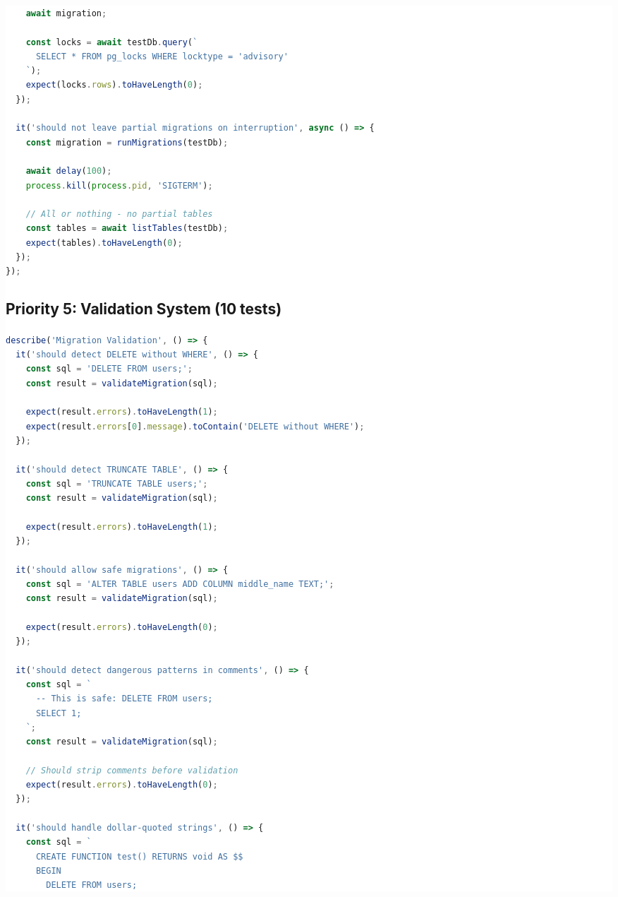 ```typescript
    await migration;

    const locks = await testDb.query(`
      SELECT * FROM pg_locks WHERE locktype = 'advisory'
    `);
    expect(locks.rows).toHaveLength(0);
  });

  it('should not leave partial migrations on interruption', async () => {
    const migration = runMigrations(testDb);

    await delay(100);
    process.kill(process.pid, 'SIGTERM');

    // All or nothing - no partial tables
    const tables = await listTables(testDb);
    expect(tables).toHaveLength(0);
  });
});
```

## Priority 5: Validation System (10 tests)

```typescript
describe('Migration Validation', () => {
  it('should detect DELETE without WHERE', () => {
    const sql = 'DELETE FROM users;';
    const result = validateMigration(sql);

    expect(result.errors).toHaveLength(1);
    expect(result.errors[0].message).toContain('DELETE without WHERE');
  });

  it('should detect TRUNCATE TABLE', () => {
    const sql = 'TRUNCATE TABLE users;';
    const result = validateMigration(sql);

    expect(result.errors).toHaveLength(1);
  });

  it('should allow safe migrations', () => {
    const sql = 'ALTER TABLE users ADD COLUMN middle_name TEXT;';
    const result = validateMigration(sql);

    expect(result.errors).toHaveLength(0);
  });

  it('should detect dangerous patterns in comments', () => {
    const sql = `
      -- This is safe: DELETE FROM users;
      SELECT 1;
    `;
    const result = validateMigration(sql);

    // Should strip comments before validation
    expect(result.errors).toHaveLength(0);
  });

  it('should handle dollar-quoted strings', () => {
    const sql = `
      CREATE FUNCTION test() RETURNS void AS $$
      BEGIN
        DELETE FROM users;
```